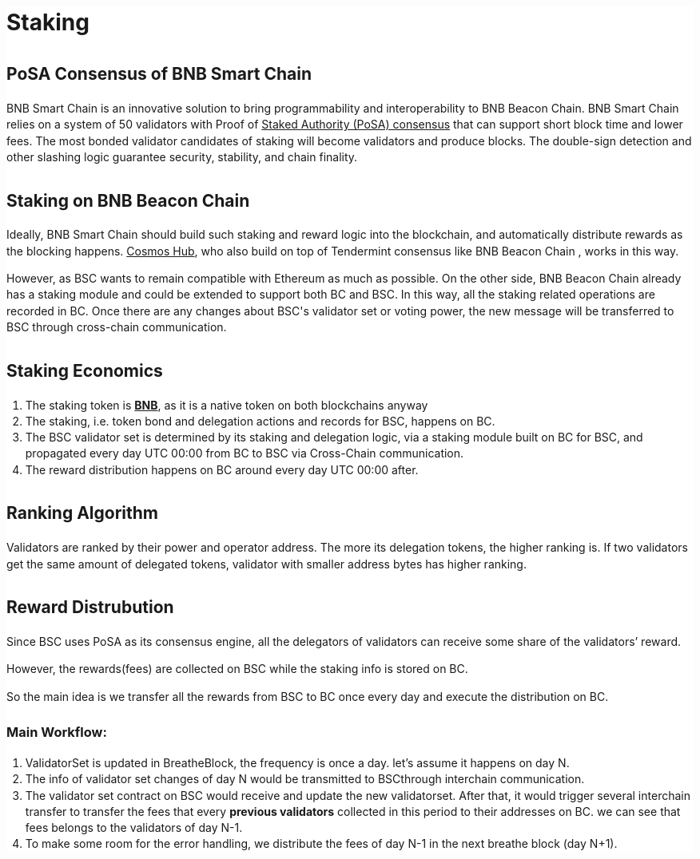 # Staking

## PoSA Consensus of BNB Smart Chain 

BNB Smart Chain is an innovative solution to bring programmability and interoperability to BNB Beacon Chain. BNB Smart Chain  relies on a system of 50 validators with Proof of [Staked Authority (PoSA) consensus](../../beaconchain/learn/genesis.md) that can support short block time and lower fees. The most bonded validator candidates of staking will become validators and produce blocks. The double-sign detection and other slashing logic guarantee security, stability, and chain finality.

## Staking on BNB Beacon Chain 

Ideally, BNB Smart Chain  should build such staking and reward logic into the blockchain, and automatically distribute rewards as the blocking happens. [Cosmos Hub](https://hub.cosmos.network/), who also build on top of Tendermint consensus like BNB Beacon Chain , works in this way.

However, as BSC wants to remain compatible with Ethereum as much as possible. On the other side, BNB Beacon Chain  already has a staking module and could be extended to support both BC and BSC. In this way, all the staking related operations are recorded in BC. Once there are any changes about BSC's validator set or voting power, the new message will be transferred to BSC through cross-chain communication.

## Staking Economics

1. The staking token is **[BNB](https://www.binance.com/cn/trade/BNB_USDT)**, as it is a native token on both blockchains anyway
2. The staking, i.e. token bond and delegation actions and records for BSC, happens on BC.
3. The BSC validator set is determined by its staking and delegation logic, via a staking module built on BC for BSC, and propagated every day UTC 00:00 from BC to BSC via Cross-Chain communication.
4. The reward distribution happens on BC around every day UTC 00:00 after.

## Ranking Algorithm

Validators are ranked by their power and operator address. The more its delegation tokens, the higher ranking is. If two validators get the same amount of delegated tokens, validator with smaller address bytes has higher ranking.

## Reward Distrubution

Since BSC uses PoSA as its consensus engine, all the delegators of validators can receive some share of the validators’ reward.

However, the rewards(fees) are collected on BSC while the staking info is stored on BC.

So the main idea is we transfer all the rewards from BSC to BC once every day and execute the distribution on BC.

### Main Workflow:
1. ValidatorSet is updated in BreatheBlock, the frequency is once a day. let’s assume it happens on day N.
2. The info of validator set changes of day N would be transmitted to BSCthrough interchain communication.
3. The validator set contract on BSC would receive and update the new validatorset. After that, it would trigger several interchain transfer to transfer the fees that every **previous validators** collected in this period to their addresses on BC. we can see that fees belongs to the validators of day N-1.
4. To make some room for the error handling, we distribute the fees of day N-1 in the next breathe block (day N+1).
